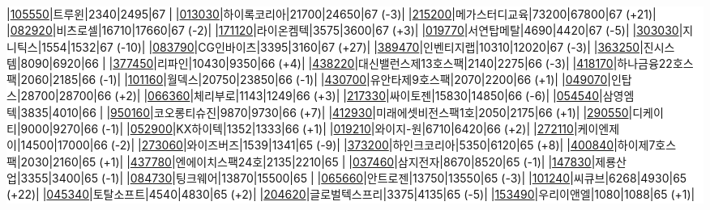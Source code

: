 |[105550](https://finance.daum.net/quotes/A105550)|트루윈|2340|2495|67 |
|[013030](https://finance.daum.net/quotes/A013030)|하이록코리아|21700|24650|67 (-3)|
|[215200](https://finance.daum.net/quotes/A215200)|메가스터디교육|73200|67800|67 (+21)|
|[082920](https://finance.daum.net/quotes/A082920)|비츠로셀|16710|17660|67 (-2)|
|[171120](https://finance.daum.net/quotes/A171120)|라이온켐텍|3575|3600|67 (+3)|
|[019770](https://finance.daum.net/quotes/A019770)|서연탑메탈|4690|4420|67 (-5)|
|[303030](https://finance.daum.net/quotes/A303030)|지니틱스|1554|1532|67 (-10)|
|[083790](https://finance.daum.net/quotes/A083790)|CG인바이츠|3395|3160|67 (+27)|
|[389470](https://finance.daum.net/quotes/A389470)|인벤티지랩|10310|12020|67 (-3)|
|[363250](https://finance.daum.net/quotes/A363250)|진시스템|8090|6920|66 |
|[377450](https://finance.daum.net/quotes/A377450)|리파인|10430|9350|66 (+4)|
|[438220](https://finance.daum.net/quotes/A438220)|대신밸런스제13호스팩|2140|2275|66 (-3)|
|[418170](https://finance.daum.net/quotes/A418170)|하나금융22호스팩|2060|2185|66 (-1)|
|[101160](https://finance.daum.net/quotes/A101160)|월덱스|20750|23850|66 (-1)|
|[430700](https://finance.daum.net/quotes/A430700)|유안타제9호스팩|2070|2200|66 (+1)|
|[049070](https://finance.daum.net/quotes/A049070)|인탑스|28700|28700|66 (+2)|
|[066360](https://finance.daum.net/quotes/A066360)|체리부로|1143|1249|66 (+3)|
|[217330](https://finance.daum.net/quotes/A217330)|싸이토젠|15830|14850|66 (-6)|
|[054540](https://finance.daum.net/quotes/A054540)|삼영엠텍|3835|4010|66 |
|[950160](https://finance.daum.net/quotes/A950160)|코오롱티슈진|9870|9730|66 (+7)|
|[412930](https://finance.daum.net/quotes/A412930)|미래에셋비전스팩1호|2050|2175|66 (+1)|
|[290550](https://finance.daum.net/quotes/A290550)|디케이티|9000|9270|66 (-1)|
|[052900](https://finance.daum.net/quotes/A052900)|KX하이텍|1352|1333|66 (+1)|
|[019210](https://finance.daum.net/quotes/A019210)|와이지-원|6710|6420|66 (+2)|
|[272110](https://finance.daum.net/quotes/A272110)|케이엔제이|14500|17000|66 (-2)|
|[273060](https://finance.daum.net/quotes/A273060)|와이즈버즈|1539|1341|65 (-9)|
|[373200](https://finance.daum.net/quotes/A373200)|하인크코리아|5350|6120|65 (+8)|
|[400840](https://finance.daum.net/quotes/A400840)|하이제7호스팩|2030|2160|65 (+1)|
|[437780](https://finance.daum.net/quotes/A437780)|엔에이치스팩24호|2135|2210|65 |
|[037460](https://finance.daum.net/quotes/A037460)|삼지전자|8670|8520|65 (-1)|
|[147830](https://finance.daum.net/quotes/A147830)|제룡산업|3355|3400|65 (-1)|
|[084730](https://finance.daum.net/quotes/A084730)|팅크웨어|13870|15500|65 |
|[065660](https://finance.daum.net/quotes/A065660)|안트로젠|13750|13550|65 (-3)|
|[101240](https://finance.daum.net/quotes/A101240)|씨큐브|6268|4930|65 (+22)|
|[045340](https://finance.daum.net/quotes/A045340)|토탈소프트|4540|4830|65 (+2)|
|[204620](https://finance.daum.net/quotes/A204620)|글로벌텍스프리|3375|4135|65 (-5)|
|[153490](https://finance.daum.net/quotes/A153490)|우리이앤엘|1080|1088|65 (+1)|
